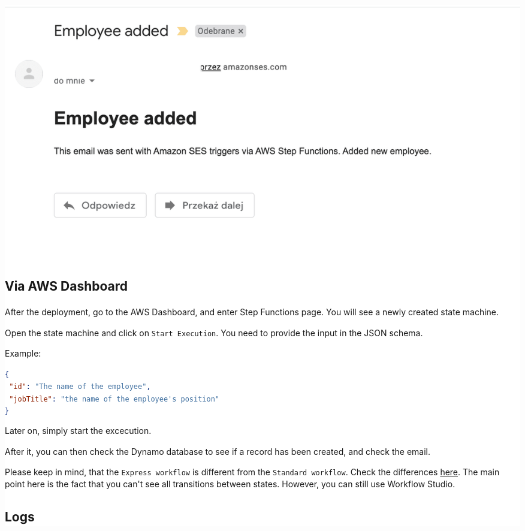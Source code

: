 ![email](./images/email-express-step-functions.png)

## Via AWS Dashboard

After the deployment, go to the AWS Dashboard, and enter Step Functions page. You will see a newly created state machine.

Open the state machine and click on `Start Execution`. You need to provide the input in the JSON schema.

Example:

``` JSON
{
 "id": "The name of the employee",
 "jobTitle": "the name of the employee's position"
}
```

Later on, simply start the excecution.

After it, you can then check the Dynamo database to see if a record has been created, and check the email.


Please keep in mind, that the `Express workflow` is different from the `Standard workflow`. Check the differences [here](https://docs.aws.amazon.com/step-functions/latest/dg/concepts-standard-vs-express.html). The main point here is the fact that you can't see all transitions between states. However, you can still use Workflow Studio.


## Logs

